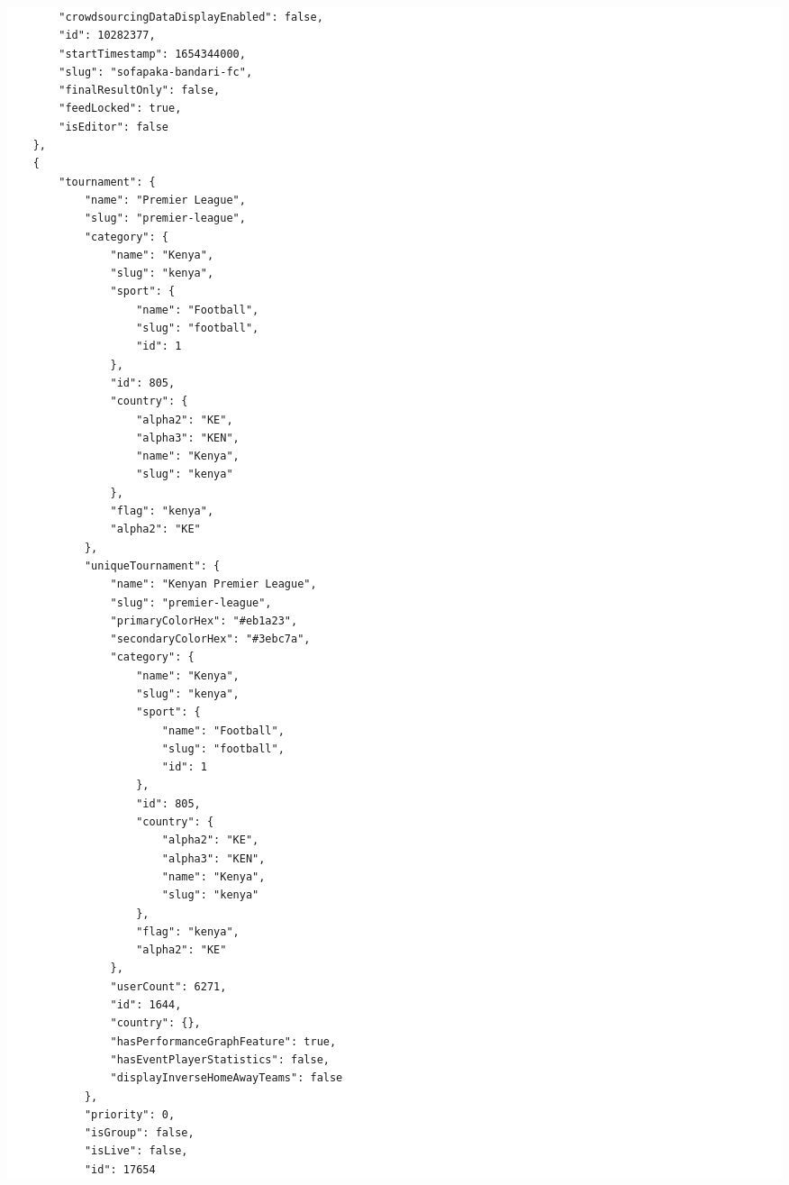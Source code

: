            "crowdsourcingDataDisplayEnabled": false,
            "id": 10282377,
            "startTimestamp": 1654344000,
            "slug": "sofapaka-bandari-fc",
            "finalResultOnly": false,
            "feedLocked": true,
            "isEditor": false
        },
        {
            "tournament": {
                "name": "Premier League",
                "slug": "premier-league",
                "category": {
                    "name": "Kenya",
                    "slug": "kenya",
                    "sport": {
                        "name": "Football",
                        "slug": "football",
                        "id": 1
                    },
                    "id": 805,
                    "country": {
                        "alpha2": "KE",
                        "alpha3": "KEN",
                        "name": "Kenya",
                        "slug": "kenya"
                    },
                    "flag": "kenya",
                    "alpha2": "KE"
                },
                "uniqueTournament": {
                    "name": "Kenyan Premier League",
                    "slug": "premier-league",
                    "primaryColorHex": "#eb1a23",
                    "secondaryColorHex": "#3ebc7a",
                    "category": {
                        "name": "Kenya",
                        "slug": "kenya",
                        "sport": {
                            "name": "Football",
                            "slug": "football",
                            "id": 1
                        },
                        "id": 805,
                        "country": {
                            "alpha2": "KE",
                            "alpha3": "KEN",
                            "name": "Kenya",
                            "slug": "kenya"
                        },
                        "flag": "kenya",
                        "alpha2": "KE"
                    },
                    "userCount": 6271,
                    "id": 1644,
                    "country": {},
                    "hasPerformanceGraphFeature": true,
                    "hasEventPlayerStatistics": false,
                    "displayInverseHomeAwayTeams": false
                },
                "priority": 0,
                "isGroup": false,
                "isLive": false,
                "id": 17654